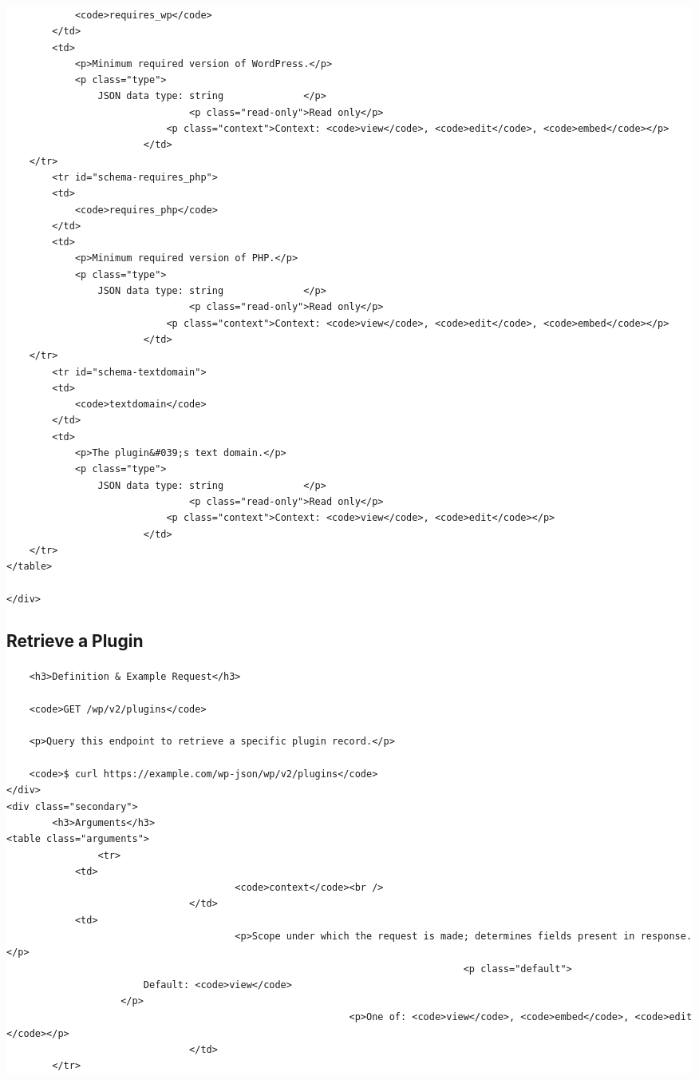 				<code>requires_wp</code>
			</td>
			<td>
				<p>Minimum required version of WordPress.</p>
				<p class="type">
					JSON data type: string				</p>
									<p class="read-only">Read only</p>
								<p class="context">Context: <code>view</code>, <code>edit</code>, <code>embed</code></p>
							</td>
		</tr>
			<tr id="schema-requires_php">
			<td>
				<code>requires_php</code>
			</td>
			<td>
				<p>Minimum required version of PHP.</p>
				<p class="type">
					JSON data type: string				</p>
									<p class="read-only">Read only</p>
								<p class="context">Context: <code>view</code>, <code>edit</code>, <code>embed</code></p>
							</td>
		</tr>
			<tr id="schema-textdomain">
			<td>
				<code>textdomain</code>
			</td>
			<td>
				<p>The plugin&#039;s text domain.</p>
				<p class="type">
					JSON data type: string				</p>
									<p class="read-only">Read only</p>
								<p class="context">Context: <code>view</code>, <code>edit</code></p>
							</td>
		</tr>
	</table>

	</div>
</section>

<div><section class="route">
	<div class="primary">
		<h2>Retrieve a Plugin</h2>

		<h3>Definition & Example Request</h3>

		<code>GET /wp/v2/plugins</code>

		<p>Query this endpoint to retrieve a specific plugin record.</p>

		<code>$ curl https://example.com/wp-json/wp/v2/plugins</code>
	</div>
	<div class="secondary">
			<h3>Arguments</h3>
	<table class="arguments">
					<tr>
				<td>
											<code>context</code><br />
									</td>
				<td>
											<p>Scope under which the request is made; determines fields present in response.</p>
																					<p class="default">
							Default: <code>view</code>
						</p>
																<p>One of: <code>view</code>, <code>embed</code>, <code>edit</code></p>
									</td>
			</tr>